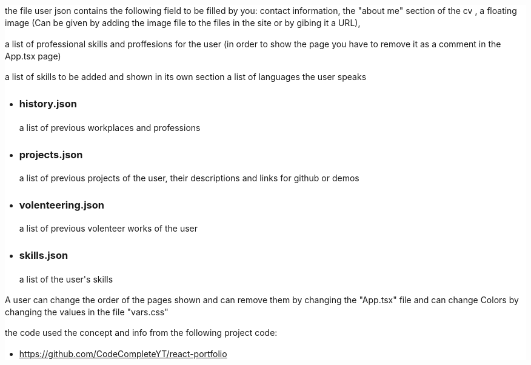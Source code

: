   the file user json contains the following field to be filled by you:
  contact information,
  the "about me" section of the cv ,
  a floating image (Can be given by adding the image file to the files in the site or by gibing it a URL),

  a list of professional skills and proffesions for the user (in order to show the page you have to remove it as a comment in the App.tsx page)

  a list of skills to be added and shown in its own section
  a list of languages the user speaks

- ### history.json

  a list of previous workplaces and professions

- ### projects.json

  a list of previous projects of the user, their descriptions and links for github or demos

- ### volenteering.json

  a list of previous volenteer works of the user

- ### skills.json
  a list of the user's skills

A user can change the order of the pages shown and can remove them by changing the "App.tsx" file
and can change Colors by changing the values in the file "vars.css"

the code used the concept and info from the following project code:

- https://github.com/CodeCompleteYT/react-portfolio
